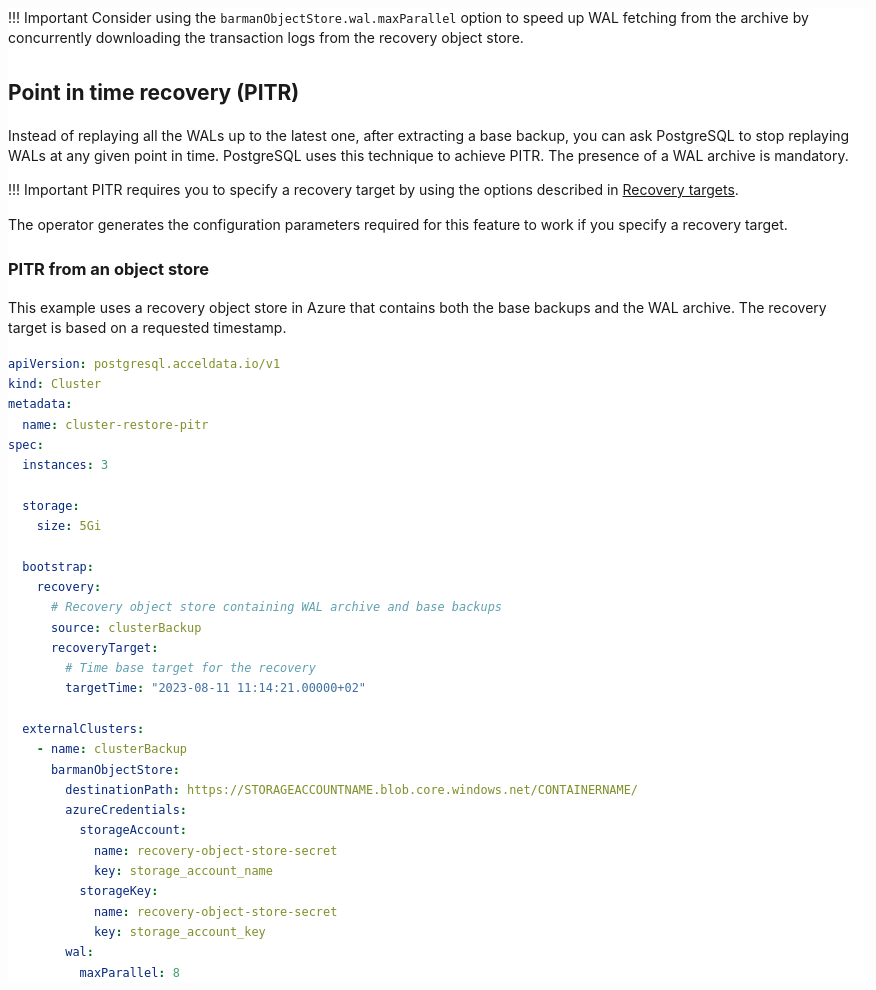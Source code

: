 !!! Important
    Consider using the `barmanObjectStore.wal.maxParallel` option to speed
    up WAL fetching from the archive by concurrently downloading the transaction
    logs from the recovery object store.

## Point in time recovery (PITR)

Instead of replaying all the WALs up to the latest one, after extracting a base
backup, you can ask PostgreSQL to stop replaying WALs at any given point in
time. PostgreSQL uses this technique to achieve PITR. The presence of a WAL
archive is mandatory.

!!! Important
    PITR requires you to specify a recovery target by using the options
    described in [Recovery targets](#recovery-targets).

The operator generates the configuration parameters required for this
feature to work if you specify a recovery target.

### PITR from an object store

This example uses a recovery object store in Azure that contains both
the base backups and the WAL archive. The recovery target is based on a
requested timestamp.

```yaml
apiVersion: postgresql.acceldata.io/v1
kind: Cluster
metadata:
  name: cluster-restore-pitr
spec:
  instances: 3

  storage:
    size: 5Gi

  bootstrap:
    recovery:
      # Recovery object store containing WAL archive and base backups
      source: clusterBackup
      recoveryTarget:
        # Time base target for the recovery
        targetTime: "2023-08-11 11:14:21.00000+02"

  externalClusters:
    - name: clusterBackup
      barmanObjectStore:
        destinationPath: https://STORAGEACCOUNTNAME.blob.core.windows.net/CONTAINERNAME/
        azureCredentials:
          storageAccount:
            name: recovery-object-store-secret
            key: storage_account_name
          storageKey:
            name: recovery-object-store-secret
            key: storage_account_key
        wal:
          maxParallel: 8
```
